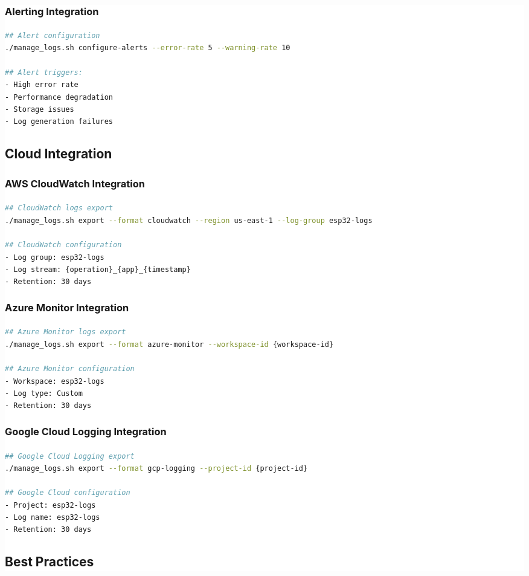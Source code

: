 ### Alerting Integration

```bash
## Alert configuration
./manage_logs.sh configure-alerts --error-rate 5 --warning-rate 10

## Alert triggers:
- High error rate
- Performance degradation
- Storage issues
- Log generation failures
```

## Cloud Integration

### AWS CloudWatch Integration

```bash
## CloudWatch logs export
./manage_logs.sh export --format cloudwatch --region us-east-1 --log-group esp32-logs

## CloudWatch configuration
- Log group: esp32-logs
- Log stream: {operation}_{app}_{timestamp}
- Retention: 30 days
```

### Azure Monitor Integration

```bash
## Azure Monitor logs export
./manage_logs.sh export --format azure-monitor --workspace-id {workspace-id}

## Azure Monitor configuration
- Workspace: esp32-logs
- Log type: Custom
- Retention: 30 days
```

### Google Cloud Logging Integration

```bash
## Google Cloud Logging export
./manage_logs.sh export --format gcp-logging --project-id {project-id}

## Google Cloud configuration
- Project: esp32-logs
- Log name: esp32-logs
- Retention: 30 days
```

## Best Practices
